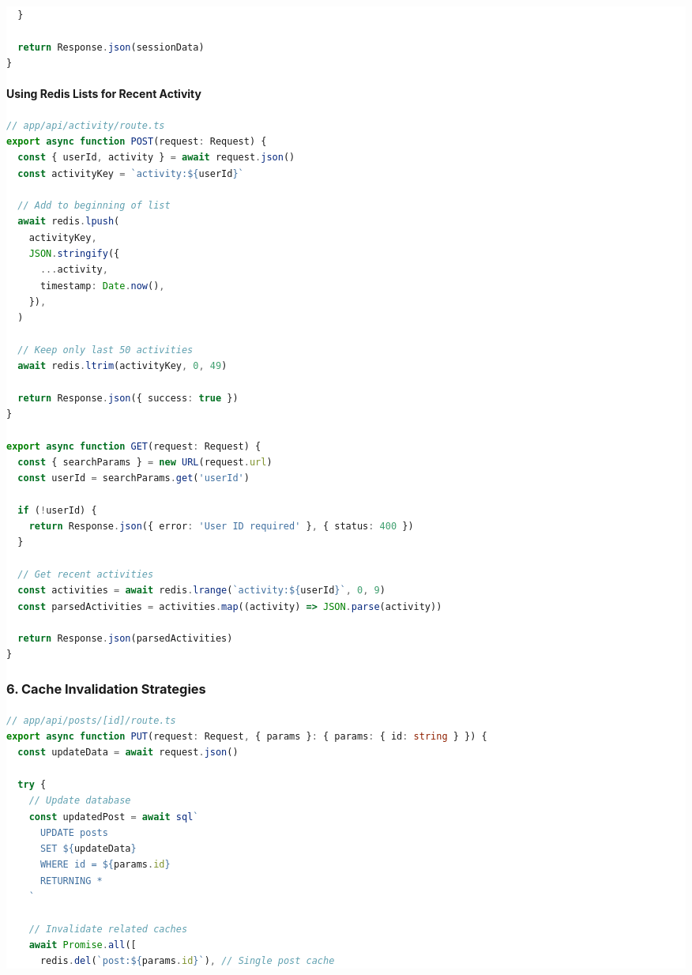 ```typescript
  }

  return Response.json(sessionData)
}
```

#### Using Redis Lists for Recent Activity

```typescript
// app/api/activity/route.ts
export async function POST(request: Request) {
  const { userId, activity } = await request.json()
  const activityKey = `activity:${userId}`

  // Add to beginning of list
  await redis.lpush(
    activityKey,
    JSON.stringify({
      ...activity,
      timestamp: Date.now(),
    }),
  )

  // Keep only last 50 activities
  await redis.ltrim(activityKey, 0, 49)

  return Response.json({ success: true })
}

export async function GET(request: Request) {
  const { searchParams } = new URL(request.url)
  const userId = searchParams.get('userId')

  if (!userId) {
    return Response.json({ error: 'User ID required' }, { status: 400 })
  }

  // Get recent activities
  const activities = await redis.lrange(`activity:${userId}`, 0, 9)
  const parsedActivities = activities.map((activity) => JSON.parse(activity))

  return Response.json(parsedActivities)
}
```

### 6. **Cache Invalidation Strategies**

```typescript
// app/api/posts/[id]/route.ts
export async function PUT(request: Request, { params }: { params: { id: string } }) {
  const updateData = await request.json()

  try {
    // Update database
    const updatedPost = await sql`
      UPDATE posts 
      SET ${updateData}
      WHERE id = ${params.id}
      RETURNING *
    `

    // Invalidate related caches
    await Promise.all([
      redis.del(`post:${params.id}`), // Single post cache
```